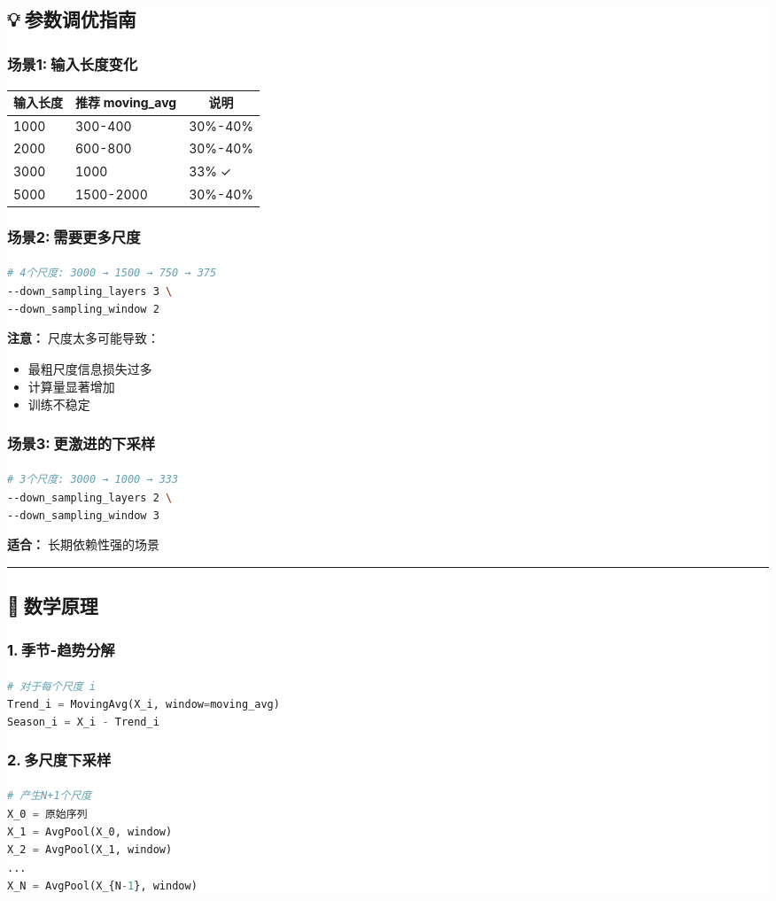 
## 💡 参数调优指南

### 场景1: 输入长度变化

| 输入长度 | 推荐 moving_avg | 说明 |
|---------|----------------|------|
| 1000 | 300-400 | 30%-40% |
| 2000 | 600-800 | 30%-40% |
| 3000 | 1000 | 33% ✓ |
| 5000 | 1500-2000 | 30%-40% |

### 场景2: 需要更多尺度

```bash
# 4个尺度: 3000 → 1500 → 750 → 375
--down_sampling_layers 3 \
--down_sampling_window 2
```

**注意：** 尺度太多可能导致：
- 最粗尺度信息损失过多
- 计算量显著增加
- 训练不稳定

### 场景3: 更激进的下采样

```bash
# 3个尺度: 3000 → 1000 → 333
--down_sampling_layers 2 \
--down_sampling_window 3
```

**适合：** 长期依赖性强的场景

---

## 📐 数学原理

### 1. 季节-趋势分解

```python
# 对于每个尺度 i
Trend_i = MovingAvg(X_i, window=moving_avg)
Season_i = X_i - Trend_i
```

### 2. 多尺度下采样

```python
# 产生N+1个尺度
X_0 = 原始序列
X_1 = AvgPool(X_0, window)
X_2 = AvgPool(X_1, window)
...
X_N = AvgPool(X_{N-1}, window)
```
